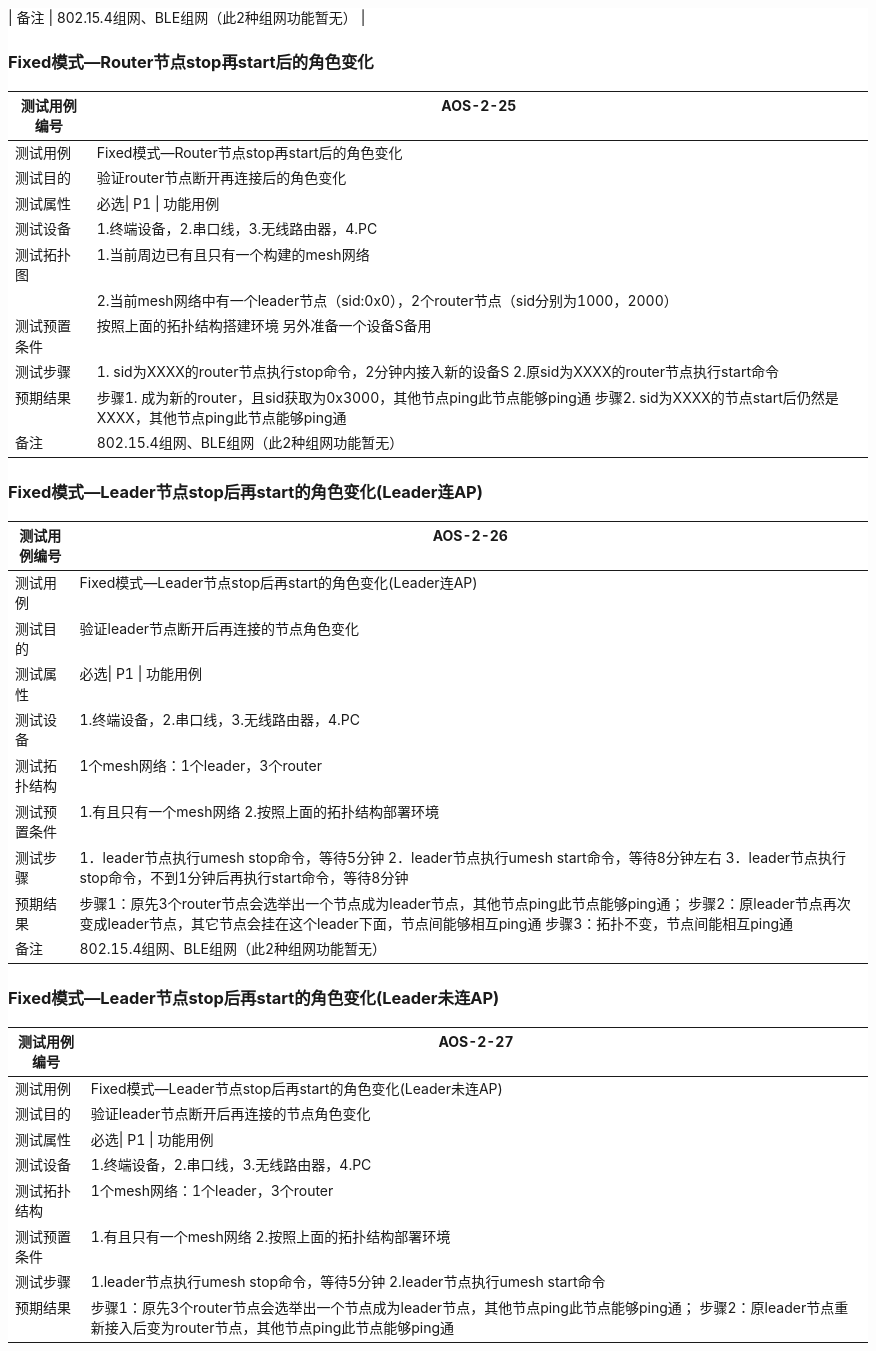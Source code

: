 | 备注         | 802.15.4组网、BLE组网（此2种组网功能暂无）                                                                                                                    |

### Fixed模式—Router节点stop再start后的角色变化

| 测试用例编号 | AOS-2-25                                                                                                                                     |
|--------------|----------------------------------------------------------------------------------------------------------------------------------------------|
| 测试用例     | Fixed模式—Router节点stop再start后的角色变化                                                                                                  |
| 测试目的     | 验证router节点断开再连接后的角色变化                                                                                                         |
| 测试属性     | 必选\| P1 \| 功能用例                                                                                                                        |
| 测试设备     | 1.终端设备，2.串口线，3.无线路由器，4.PC                                                                                                     |
| 测试拓扑图   | 1.当前周边已有且只有一个构建的mesh网络                                                                                                       |
|              | 2.当前mesh网络中有一个leader节点（sid:0x0），2个router节点（sid分别为1000，2000）                                                            |
| 测试预置条件 | 按照上面的拓扑结构搭建环境 另外准备一个设备S备用                                                                                             |
| 测试步骤     | 1. sid为XXXX的router节点执行stop命令，2分钟内接入新的设备S 2.原sid为XXXX的router节点执行start命令                                            |
| 预期结果     | 步骤1. 成为新的router，且sid获取为0x3000，其他节点ping此节点能够ping通 步骤2. sid为XXXX的节点start后仍然是XXXX，其他节点ping此节点能够ping通 |
| 备注         | 802.15.4组网、BLE组网（此2种组网功能暂无）                                                                                                   |

### Fixed模式—Leader节点stop后再start的角色变化(Leader连AP)

| 测试用例编号 | AOS-2-26                                                                                                                                                                                                             |
|--------------|----------------------------------------------------------------------------------------------------------------------------------------------------------------------------------------------------------------------|
| 测试用例     | Fixed模式—Leader节点stop后再start的角色变化(Leader连AP)                                                                                                                                                              |
| 测试目的     | 验证leader节点断开后再连接的节点角色变化                                                                                                                                                                             |
| 测试属性     | 必选\| P1 \| 功能用例                                                                                                                                                                                                |
| 测试设备     | 1.终端设备，2.串口线，3.无线路由器，4.PC                                                                                                                                                                             |
| 测试拓扑结构 | 1个mesh网络：1个leader，3个router                                                                                                                                                                                    |
| 测试预置条件 | 1.有且只有一个mesh网络 2.按照上面的拓扑结构部署环境                                                                                                                                                                  |
| 测试步骤     | 1．leader节点执行umesh stop命令，等待5分钟 2．leader节点执行umesh start命令，等待8分钟左右 3．leader节点执行stop命令，不到1分钟后再执行start命令，等待8分钟                                                          |
| 预期结果     | 步骤1：原先3个router节点会选举出一个节点成为leader节点，其他节点ping此节点能够ping通； 步骤2：原leader节点再次变成leader节点，其它节点会挂在这个leader下面，节点间能够相互ping通 步骤3：拓扑不变，节点间能相互ping通 |
| 备注         | 802.15.4组网、BLE组网（此2种组网功能暂无）                                                                                                                                                                           |

### Fixed模式—Leader节点stop后再start的角色变化(Leader未连AP)

| 测试用例编号 | AOS-2-27                                                                                                                                                         |
|--------------|------------------------------------------------------------------------------------------------------------------------------------------------------------------|
| 测试用例     | Fixed模式—Leader节点stop后再start的角色变化(Leader未连AP)                                                                                                        |
| 测试目的     | 验证leader节点断开后再连接的节点角色变化                                                                                                                         |
| 测试属性     | 必选\| P1 \| 功能用例                                                                                                                                            |
| 测试设备     | 1.终端设备，2.串口线，3.无线路由器，4.PC                                                                                                                         |
| 测试拓扑结构 | 1个mesh网络：1个leader，3个router                                                                                                                                |
| 测试预置条件 | 1.有且只有一个mesh网络 2.按照上面的拓扑结构部署环境                                                                                                              |
| 测试步骤     | 1.leader节点执行umesh stop命令，等待5分钟 2.leader节点执行umesh start命令                                                                                        |
| 预期结果     | 步骤1：原先3个router节点会选举出一个节点成为leader节点，其他节点ping此节点能够ping通； 步骤2：原leader节点重新接入后变为router节点，其他节点ping此节点能够ping通 |